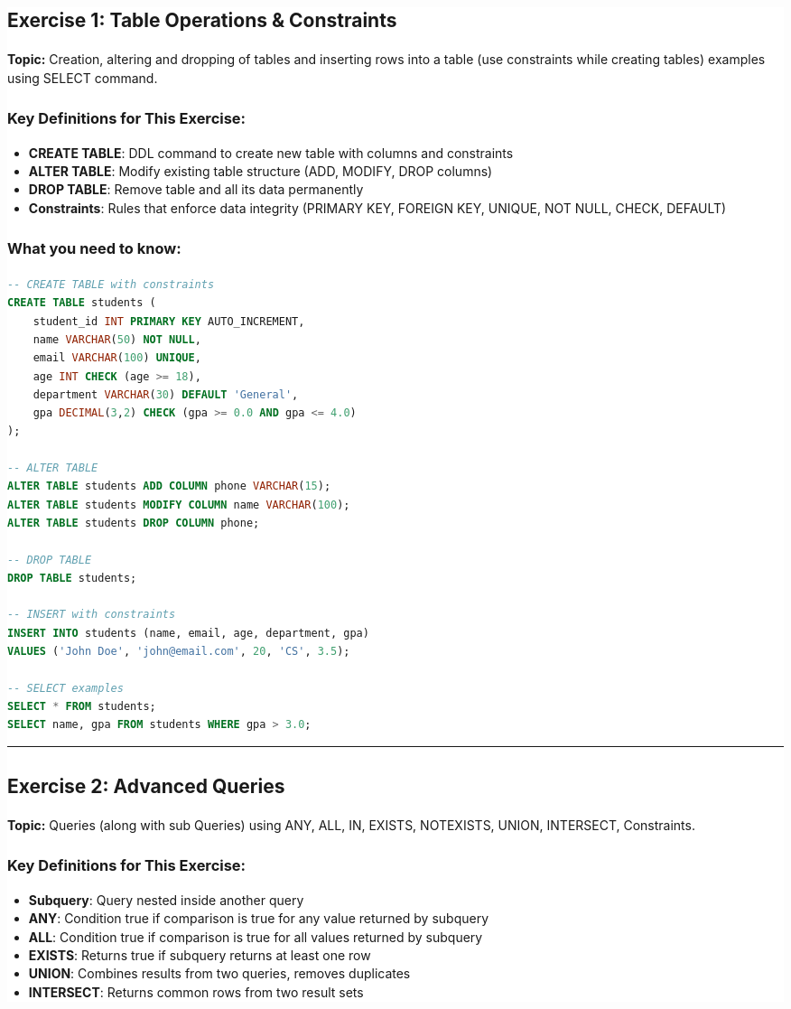 ## **Exercise 1: Table Operations & Constraints**
**Topic:** Creation, altering and dropping of tables and inserting rows into a table (use constraints while creating tables) examples using SELECT command.

### **Key Definitions for This Exercise:**
- **CREATE TABLE**: DDL command to create new table with columns and constraints
- **ALTER TABLE**: Modify existing table structure (ADD, MODIFY, DROP columns)
- **DROP TABLE**: Remove table and all its data permanently
- **Constraints**: Rules that enforce data integrity (PRIMARY KEY, FOREIGN KEY, UNIQUE, NOT NULL, CHECK, DEFAULT)

### What you need to know:
```sql
-- CREATE TABLE with constraints
CREATE TABLE students (
    student_id INT PRIMARY KEY AUTO_INCREMENT,
    name VARCHAR(50) NOT NULL,
    email VARCHAR(100) UNIQUE,
    age INT CHECK (age >= 18),
    department VARCHAR(30) DEFAULT 'General',
    gpa DECIMAL(3,2) CHECK (gpa >= 0.0 AND gpa <= 4.0)
);

-- ALTER TABLE
ALTER TABLE students ADD COLUMN phone VARCHAR(15);
ALTER TABLE students MODIFY COLUMN name VARCHAR(100);
ALTER TABLE students DROP COLUMN phone;

-- DROP TABLE
DROP TABLE students;

-- INSERT with constraints
INSERT INTO students (name, email, age, department, gpa)
VALUES ('John Doe', 'john@email.com', 20, 'CS', 3.5);

-- SELECT examples
SELECT * FROM students;
SELECT name, gpa FROM students WHERE gpa > 3.0;
```

---

## **Exercise 2: Advanced Queries**
**Topic:** Queries (along with sub Queries) using ANY, ALL, IN, EXISTS, NOTEXISTS, UNION, INTERSECT, Constraints.

### **Key Definitions for This Exercise:**
- **Subquery**: Query nested inside another query
- **ANY**: Condition true if comparison is true for any value returned by subquery
- **ALL**: Condition true if comparison is true for all values returned by subquery
- **EXISTS**: Returns true if subquery returns at least one row
- **UNION**: Combines results from two queries, removes duplicates
- **INTERSECT**: Returns common rows from two result sets
